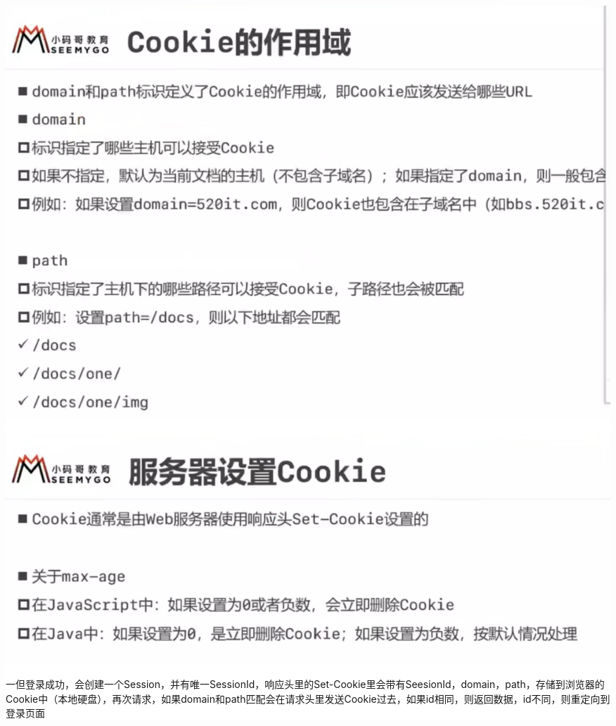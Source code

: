 ![image-20231004200134626](imgs/image-20231004200134626.png)

![image-20231004200504540](imgs/image-20231004200504540.png) 

一但登录成功，会创建一个Session，并有唯一SessionId，响应头里的Set-Cookie里会带有SeesionId，domain，path，存储到浏览器的Cookie中（本地硬盘），再次请求，如果domain和path匹配会在请求头里发送Cookie过去，如果id相同，则返回数据，id不同，则重定向到登录页面
